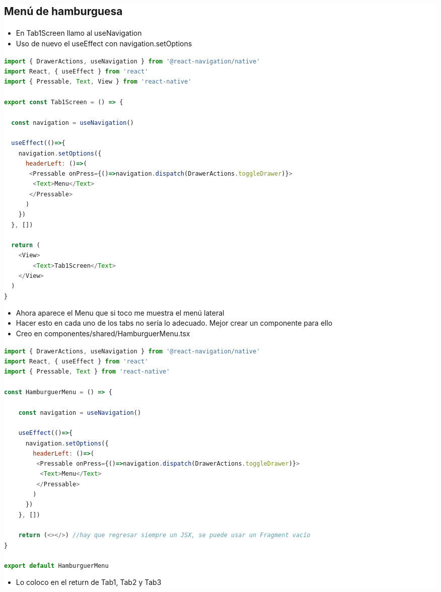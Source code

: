 ## Menú de hamburguesa

- En Tab1Screen llamo al useNavigation
- Uso de nuevo el useEffect con navigation.setOptions

~~~js
import { DrawerActions, useNavigation } from '@react-navigation/native'
import React, { useEffect } from 'react'
import { Pressable, Text, View } from 'react-native'

export const Tab1Screen = () => {

  const navigation = useNavigation()

  useEffect(()=>{
    navigation.setOptions({
      headerLeft: ()=>(
       <Pressable onPress={()=>navigation.dispatch(DrawerActions.toggleDrawer)}>
        <Text>Menu</Text>
       </Pressable> 
      )
    })
  }, [])

  return (
    <View>
        <Text>Tab1Screen</Text>
    </View>
  )
}
~~~

- Ahora aparece el Menu que si toco me muestra el menú lateral
- Hacer esto en cada uno de los tabs no sería lo adecuado. Mejor crear un componente para ello
- Creo en componentes/shared/HamburguerMenu.tsx

~~~js
import { DrawerActions, useNavigation } from '@react-navigation/native'
import React, { useEffect } from 'react'
import { Pressable, Text } from 'react-native'

const HamburguerMenu = () => {
  
    const navigation = useNavigation()

    useEffect(()=>{
      navigation.setOptions({
        headerLeft: ()=>(
         <Pressable onPress={()=>navigation.dispatch(DrawerActions.toggleDrawer)}>
          <Text>Menu</Text>
         </Pressable> 
        )
      })
    }, [])
  
    return (<></>) //hay que regresar siempre un JSX, se puede usar un Fragment vacío
}

export default HamburguerMenu
~~~

- Lo coloco en el return de Tab1, Tab2 y Tab3